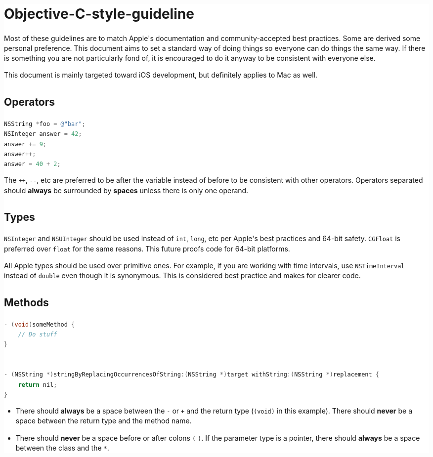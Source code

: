 Objective-C-style-guideline
===========================

Most of these guidelines are to match Apple's documentation and community-accepted best practices. Some are derived some personal preference. This document aims to set a standard way of doing things so everyone can do things the same way. If there is something you are not particularly fond of, it is encouraged to do it anyway to be consistent with everyone else.

This document is mainly targeted toward iOS development, but definitely applies to Mac as well.

## Operators

```objective-c
NSString *foo = @"bar";
NSInteger answer = 42;
answer += 9;
answer++;
answer = 40 + 2;
```

The `++`, `--`, etc are preferred to be after the variable instead of before to be consistent with other operators. Operators separated should **always** be surrounded by **spaces** unless there is only one operand.


## Types

`NSInteger` and `NSUInteger` should be used instead of `int`, `long`, etc per Apple's best practices and 64-bit safety. `CGFloat` is preferred over `float` for the same reasons. This future proofs code for 64-bit platforms.

All Apple types should be used over primitive ones. For example, if you are working with time intervals, use `NSTimeInterval` instead of `double` even though it is synonymous. This is considered best practice and makes for clearer code.


## Methods

```objective-c
- (void)someMethod {
    // Do stuff
}


- (NSString *)stringByReplacingOccurrencesOfString:(NSString *)target withString:(NSString *)replacement {
    return nil;
}
```

* There should **always** be a space between the `-` or `+` and the return type (`(void)` in this example). There should **never** be a space between the return type and the method name.

* There should **never** be a space before or after colons `(` `)`. If the parameter type is a pointer, there should **always** be a space between the class and the `*`.

